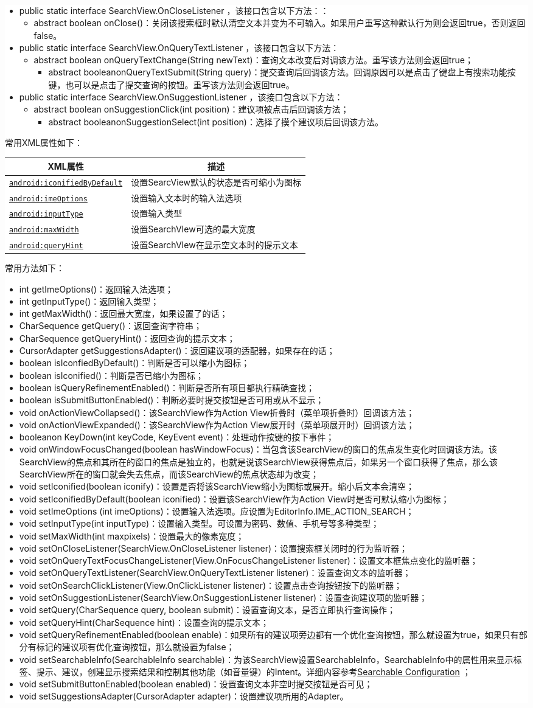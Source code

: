- public static interface SearchView.OnCloseListener ，该接口包含以下方法：：
  - abstract boolean	onClose()：关闭该搜索框时默认清空文本并变为不可输入。如果用户重写这种默认行为则会返回true，否则返回false。
- public static interface SearchView.OnQueryTextListener ，该接口包含以下方法：
  - abstract boolean	onQueryTextChange(String newText)：查询文本改变后对调该方法。重写该方法则会返回true；
    - abstract booleanonQueryTextSubmit(String query)：提交查询后回调该方法。回调原因可以是点击了键盘上有搜索功能按键，也可以是点击了提交查询的按钮。重写该方法则会返回true。
- public static interface SearchView.OnSuggestionListener ，该接口包含以下方法：
  - abstract boolean	onSuggestionClick(int position)：建议项被点击后回调该方法；
    - abstract booleanonSuggestionSelect(int position)：选择了摸个建议项后回调该方法。

常用XML属性如下：

| XML属性                                    | 描述                       |
| ---------------------------------------- | ------------------------ |
| [`android:iconifiedByDefault`](https://developer.android.com/reference/android/widget/SearchView.html#attr_android:iconifiedByDefault) | 设置SearcView默认的状态是否可缩小为图标 |
| [`android:imeOptions`](https://developer.android.com/reference/android/widget/SearchView.html#attr_android:imeOptions) | 设置输入文本时的输入法选项            |
| [`android:inputType`](https://developer.android.com/reference/android/widget/SearchView.html#attr_android:inputType) | 设置输入类型                   |
| [`android:maxWidth`](https://developer.android.com/reference/android/widget/SearchView.html#attr_android:maxWidth) | 设置SearchVIew可选的最大宽度      |
| [`android:queryHint`](https://developer.android.com/reference/android/widget/SearchView.html#attr_android:queryHint) | 设置SearchVIew在显示空文本时的提示文本 |

常用方法如下：

- int	getImeOptions()：返回输入法选项；
- int getInputType()：返回输入类型；
- int getMaxWidth()：返回最大宽度，如果设置了的话；
- CharSequence getQuery()：返回查询字符串；
- CharSequence getQueryHint()：返回查询的提示文本；
- CursorAdapter getSuggestionsAdapter()：返回建议项的适配器，如果存在的话；
- boolean isIconfiedByDefault()：判断是否可以缩小为图标；
- boolean isIconified()：判断是否已缩小为图标；
- boolean isQueryRefinementEnabled()：判断是否所有项目都执行精确查找；
- boolean isSubmitButtonEnabled()：判断必要时提交按钮是否可用或从不显示；
- void onActionViewCollapsed()：该SearchView作为Action View折叠时（菜单项折叠时）回调该方法；
- void onActionViewExpanded()：该SearchView作为Action View展开时（菜单项展开时）回调该方法；
- booleanon KeyDown(int keyCode, KeyEvent event)：处理动作按键的按下事件；
- void onWindowFocusChanged(boolean hasWindowFocus)：当包含该SearchView的窗口的焦点发生变化时回调该方法。该SearchView的焦点和其所在的窗口的焦点是独立的，也就是说该SearchView获得焦点后，如果另一个窗口获得了焦点，那么该SearchView所在的窗口就会失去焦点，而该SearchView的焦点状态却为改变；
- void setIconified(boolean iconify)：设置是否将该SearchView缩小为图标或展开。缩小后文本会清空；
- void setIconifiedByDefault(boolean iconified)：设置该SearchView作为Action View时是否可默认缩小为图标；
- void setImeOptions (int imeOptions)：设置输入法选项。应设置为EditorInfo.IME_ACTION_SEARCH；
- void setInputType(int inputType)：设置输入类型。可设置为密码、数值、手机号等多种类型；
- void setMaxWidth(int maxpixels)：设置最大的像素宽度；
- void setOnCloseListener(SearchView.OnCloseListener listener)：设置搜索框关闭时的行为监听器；
- void setOnQueryTextFocusChangeListener(View.OnFocusChangeListener listener)：设置文本框焦点变化的监听器；
- void setOnQueryTextListener(SearchView.OnQueryTextListener listener)：设置查询文本的监听器；
- void setOnSearchClickListener(View.OnClickListener listener)：设置点击查询按钮按下的监听器；
- void setOnSuggestionListener(SearchView.OnSuggestionListener listener)：设置查询建议项的监听器；
- void setQuery(CharSequence query, boolean submit)：设置查询文本，是否立即执行查询操作；
- void setQueryHint(CharSequence hint)：设置查询的提示文本；
- void setQueryRefinementEnabled(boolean enable)：如果所有的建议项旁边都有一个优化查询按钮，那么就设置为true，如果只有部分有标记的建议项有优化查询按钮，那么就设置为false；
- void setSearchableInfo(SearchableInfo searchable)：为该SearchView设置SearchableInfo，SearchableInfo中的属性用来显示标签、提示、建议，创建显示搜索结果和控制其他功能（如音量键）的Intent。详细内容参考[Searchable Configuration](https://developer.android.com/guide/topics/search/searchable-config.html) ；
- void setSubmitButtonEnabled(boolean enabled)：设置查询文本非空时提交按钮是否可见；
- void setSuggestionsAdapter(CursorAdapter adapter)：设置建议项所用的Adapter。
